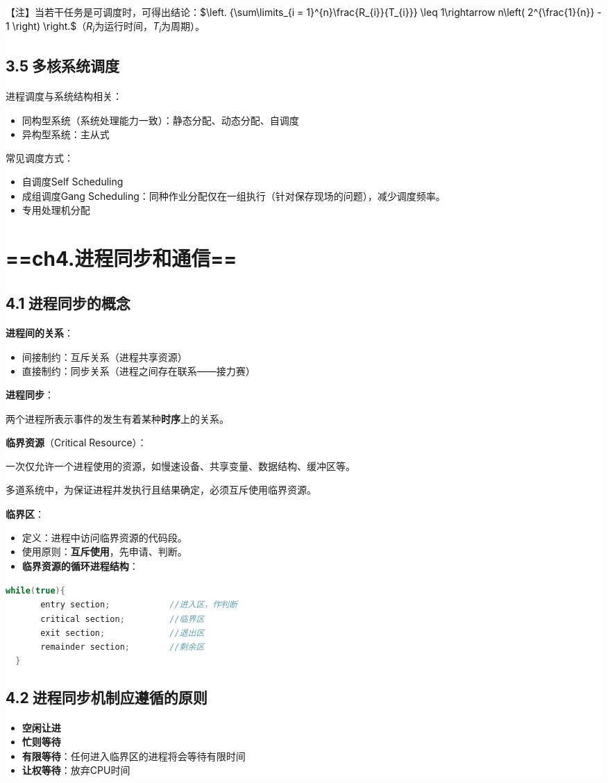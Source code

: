 【注】当若干任务是可调度时，可得出结论：$\left. {\sum\limits_{i = 1}^{n}\frac{R_{i}}{T_{i}}} \leq 1\rightarrow n\left( 2^{\frac{1}{n}} - 1 \right) \right.$（$R_{i}$为运行时间，$T_{i}$为周期）。

## 3.5 多核系统调度

进程调度与系统结构相关：

- 同构型系统（系统处理能力一致）：静态分配、动态分配、自调度
- 异构型系统：主从式

常见调度方式：

- 自调度Self Scheduling
- 成组调度Gang Scheduling：同种作业分配仅在一组执行（针对保存现场的问题），减少调度频率。
- 专用处理机分配



# ==ch4.进程同步和通信==

## 4.1 进程同步的概念

**进程间的关系**：

- 间接制约：互斥关系（进程共享资源）
- 直接制约：同步关系（进程之间存在联系——接力赛）

**进程同步**：

两个进程所表示事件的发生有着某种**时序**上的关系。

**临界资源**（Critical Resource）：

一次仅允许一个进程使用的资源，如慢速设备、共享变量、数据结构、缓冲区等。

多道系统中，为保证进程并发执行且结果确定，必须互斥使用临界资源。

**临界区**：

- 定义：进程中访问临界资源的代码段。
- 使用原则：**互斥使用**，先申请、判断。
- **临界资源的循环进程结构**：

```c
while(true){
       entry section;            //进入区，作判断
       critical section;         //临界区
       exit section;             //退出区
       remainder section;        //剩余区
  }
```

## 4.2 进程同步机制应遵循的原则

- **空闲让进**
- **忙则等待**
- **有限等待**：任何进入临界区的进程将会等待有限时间
- **让权等待**：放弃CPU时间
